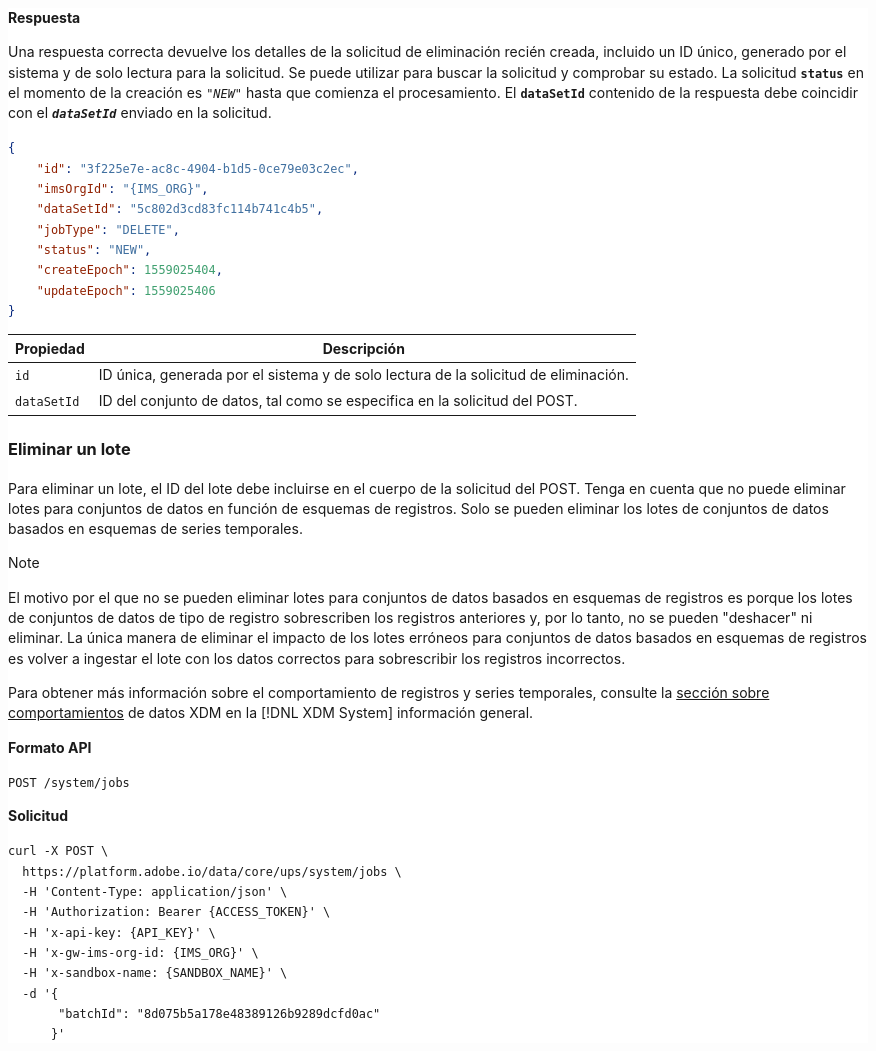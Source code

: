 **Respuesta**

Una respuesta correcta devuelve los detalles de la solicitud de eliminación recién creada, incluido un ID único, generado por el sistema y de solo lectura para la solicitud. Se puede utilizar para buscar la solicitud y comprobar su estado. La solicitud **`status`** en el momento de la creación es *`"NEW"`* hasta que comienza el procesamiento. El **`dataSetId`** contenido de la respuesta debe coincidir con el ***`dataSetId`*** enviado en la solicitud.

```json
{
    "id": "3f225e7e-ac8c-4904-b1d5-0ce79e03c2ec",
    "imsOrgId": "{IMS_ORG}",
    "dataSetId": "5c802d3cd83fc114b741c4b5",
    "jobType": "DELETE",
    "status": "NEW",
    "createEpoch": 1559025404,
    "updateEpoch": 1559025406
}
```

| Propiedad | Descripción |
|---|---|
| `id` | ID única, generada por el sistema y de solo lectura de la solicitud de eliminación. |
| `dataSetId` | ID del conjunto de datos, tal como se especifica en la solicitud del POST. |

### Eliminar un lote

Para eliminar un lote, el ID del lote debe incluirse en el cuerpo de la solicitud del POST. Tenga en cuenta que no puede eliminar lotes para conjuntos de datos en función de esquemas de registros. Solo se pueden eliminar los lotes de conjuntos de datos basados en esquemas de series temporales.

>[!NOTE]
>
> El motivo por el que no se pueden eliminar lotes para conjuntos de datos basados en esquemas de registros es porque los lotes de conjuntos de datos de tipo de registro sobrescriben los registros anteriores y, por lo tanto, no se pueden &quot;deshacer&quot; ni eliminar. La única manera de eliminar el impacto de los lotes erróneos para conjuntos de datos basados en esquemas de registros es volver a ingestar el lote con los datos correctos para sobrescribir los registros incorrectos.

Para obtener más información sobre el comportamiento de registros y series temporales, consulte la [sección sobre comportamientos](../../xdm/home.md#data-behaviors) de datos XDM en la [!DNL XDM System] información general.

**Formato API**

```http
POST /system/jobs
```

**Solicitud**

```shell
curl -X POST \
  https://platform.adobe.io/data/core/ups/system/jobs \
  -H 'Content-Type: application/json' \
  -H 'Authorization: Bearer {ACCESS_TOKEN}' \
  -H 'x-api-key: {API_KEY}' \
  -H 'x-gw-ims-org-id: {IMS_ORG}' \
  -H 'x-sandbox-name: {SANDBOX_NAME}' \
  -d '{
       "batchId": "8d075b5a178e48389126b9289dcfd0ac"
      }'
```
